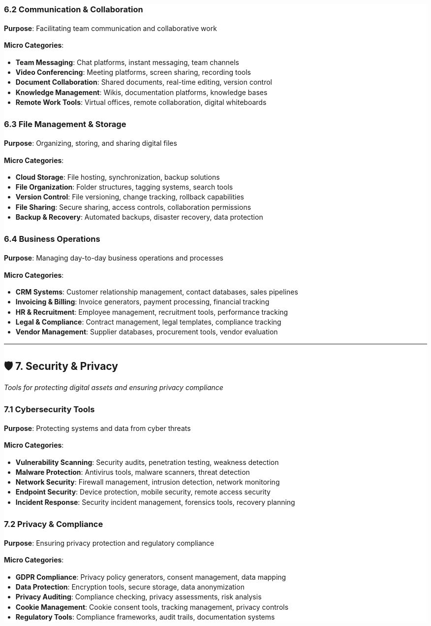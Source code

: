 ### 6.2 Communication & Collaboration
**Purpose**: Facilitating team communication and collaborative work

**Micro Categories**:
- **Team Messaging**: Chat platforms, instant messaging, team channels
- **Video Conferencing**: Meeting platforms, screen sharing, recording tools
- **Document Collaboration**: Shared documents, real-time editing, version control
- **Knowledge Management**: Wikis, documentation platforms, knowledge bases
- **Remote Work Tools**: Virtual offices, remote collaboration, digital whiteboards

### 6.3 File Management & Storage
**Purpose**: Organizing, storing, and sharing digital files

**Micro Categories**:
- **Cloud Storage**: File hosting, synchronization, backup solutions
- **File Organization**: Folder structures, tagging systems, search tools
- **Version Control**: File versioning, change tracking, rollback capabilities
- **File Sharing**: Secure sharing, access controls, collaboration permissions
- **Backup & Recovery**: Automated backups, disaster recovery, data protection

### 6.4 Business Operations
**Purpose**: Managing day-to-day business operations and processes

**Micro Categories**:
- **CRM Systems**: Customer relationship management, contact databases, sales pipelines
- **Invoicing & Billing**: Invoice generators, payment processing, financial tracking
- **HR & Recruitment**: Employee management, recruitment tools, performance tracking
- **Legal & Compliance**: Contract management, legal templates, compliance tracking
- **Vendor Management**: Supplier databases, procurement tools, vendor evaluation

---

## 🛡️ 7. Security & Privacy

*Tools for protecting digital assets and ensuring privacy compliance*

### 7.1 Cybersecurity Tools
**Purpose**: Protecting systems and data from cyber threats

**Micro Categories**:
- **Vulnerability Scanning**: Security audits, penetration testing, weakness detection
- **Malware Protection**: Antivirus tools, malware scanners, threat detection
- **Network Security**: Firewall management, intrusion detection, network monitoring
- **Endpoint Security**: Device protection, mobile security, remote access security
- **Incident Response**: Security incident management, forensics tools, recovery planning

### 7.2 Privacy & Compliance
**Purpose**: Ensuring privacy protection and regulatory compliance

**Micro Categories**:
- **GDPR Compliance**: Privacy policy generators, consent management, data mapping
- **Data Protection**: Encryption tools, secure storage, data anonymization
- **Privacy Auditing**: Compliance checking, privacy assessments, risk analysis
- **Cookie Management**: Cookie consent tools, tracking management, privacy controls
- **Regulatory Tools**: Compliance frameworks, audit trails, documentation systems
